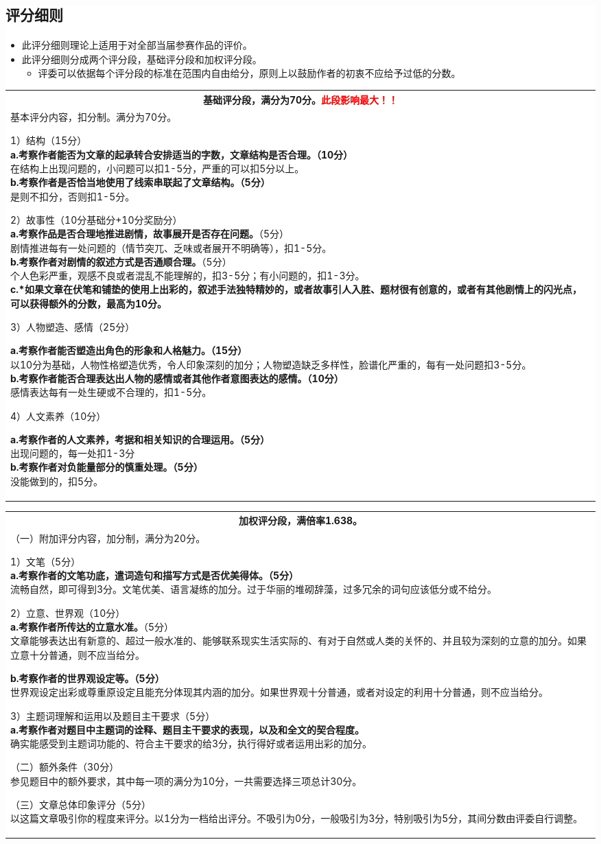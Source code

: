 

## 评分细则
- 此评分细则理论上适用于对全部当届参赛作品的评价。
- 此评分细则分成两个评分段，基础评分段和加权评分段。
  - 评委可以依据每个评分段的标准在范围内自由给分，原则上以鼓励作者的初衷不应给予过低的分数。



<table>

<tbody><tr>
<th><b>基础评分段</b>，满分为70分。<span style="color:red;">此段影响最大！！</span>
</th></tr>
<tr>
<td>基本评分内容，扣分制。满分为70分。
<p>1）结构（15分）<br>
<b>a.考察作者能否为文章的起承转合安排适当的字数，文章结构是否合理。（10分）</b><br>
在结构上出现问题的，小问题可以扣1-5分，严重的可以扣5分以上。<br>
<b>b.考察作者是否恰当地使用了线索串联起了文章结构。（5分）</b><br>
是则不扣分，否则扣1-5分。<br>
</p><p>2）故事性（10分基础分+10分奖励分）<br>
<b>a.考察作品是否合理地推进剧情，故事展开是否存在问题。</b>（5分）<br>
剧情推进每有一处问题的（情节突兀、乏味或者展开不明确等），扣1-5分。<br>
<b>b.考察作者对剧情的叙述方式是否通顺合理。</b>（5分）<br>
个人色彩严重，观感不良或者混乱不能理解的，扣3-5分；有小问题的，扣1-3分。<br>
<b>c.*如果文章在伏笔和铺垫的使用上出彩的，叙述手法独特精妙的，或者故事引人入胜、题材很有创意的，或者有其他剧情上的闪光点，可以获得额外的分数，最高为10分。</b><br>
</p><p>3）人物塑造、感情（25分）<br>
</p><p><b>a.考察作者能否塑造出角色的形象和人格魅力。（15分）</b><br>
以10分为基础，人物性格塑造优秀，令人印象深刻的加分；人物塑造缺乏多样性，脸谱化严重的，每有一处问题扣3-5分。<br>
<b>b.考察作者能否合理表达出人物的感情或者其他作者意图表达的感情。（10分）</b><br>
感情表达每有一处生硬或不合理的，扣1-5分。<br>
</p><p>4）人文素养（10分）<br>
</p><p><b>a.考察作者的人文素养，考据和相关知识的合理运用。（5分）</b><br>
出现问题的，每一处扣1-3分<br>
<b>b.考察作者对负能量部分的慎重处理。（5分）</b><br>
没能做到的，扣5分。<br>
</p>
</td></tr></tbody></table>



<table>

<tbody><tr>
<th>加权评分段，满倍率1.638。
</th></tr>
<tr>
<td>（一）附加评分内容，加分制，满分为20分。
<p>1）文笔（5分）<br>
<b>a.考察作者的文笔功底，遣词造句和描写方式是否优美得体。（5分）</b><br>
流畅自然，即可得到3分。文笔优美、语言凝练的加分。过于华丽的堆砌辞藻，过多冗余的词句应该低分或不给分。<br>
</p><p>2）立意、世界观（10分）<br>
<b>a.考察作者所传达的立意水准。</b>（5分）<br>
文章能够表达出有新意的、超过一般水准的、能够联系现实生活实际的、有对于自然或人类的关怀的、并且较为深刻的立意的加分。如果立意十分普通，则不应当给分。<br>
</p><p><b>b.考察作者的世界观设定等。（5分）</b><br>
世界观设定出彩或尊重原设定且能充分体现其内涵的加分。如果世界观十分普通，或者对设定的利用十分普通，则不应当给分。<br>
</p><p>3）主题词理解和运用以及题目主干要求（5分）<br>
<b>a.考察作者对题目中主题词的诠释、题目主干要求的表现，以及和全文的契合程度。</b><br>
确实能感受到主题词功能的、符合主干要求的给3分，执行得好或者运用出彩的加分。<br>
</p><p>（二）额外条件（30分）<br>
参见题目中的额外要求，其中每一项的满分为10分，一共需要选择三项总计30分。<br>
</p><p>（三）文章总体印象评分（5分）<br>
以这篇文章吸引你的程度来评分。以1分为一档给出评分。不吸引为0分，一般吸引为3分，特别吸引为5分，其间分数由评委自行调整。<br>
</p>
</td></tr></tbody></table>
